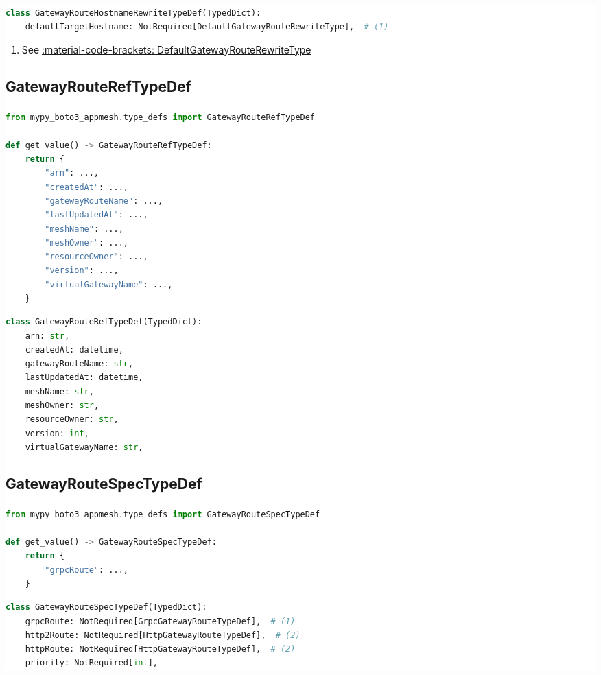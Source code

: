 ```python title="Definition"
class GatewayRouteHostnameRewriteTypeDef(TypedDict):
    defaultTargetHostname: NotRequired[DefaultGatewayRouteRewriteType],  # (1)
```

1. See [:material-code-brackets: DefaultGatewayRouteRewriteType](./literals.md#defaultgatewayrouterewritetype) 
## GatewayRouteRefTypeDef

```python title="Usage Example"
from mypy_boto3_appmesh.type_defs import GatewayRouteRefTypeDef

def get_value() -> GatewayRouteRefTypeDef:
    return {
        "arn": ...,
        "createdAt": ...,
        "gatewayRouteName": ...,
        "lastUpdatedAt": ...,
        "meshName": ...,
        "meshOwner": ...,
        "resourceOwner": ...,
        "version": ...,
        "virtualGatewayName": ...,
    }
```

```python title="Definition"
class GatewayRouteRefTypeDef(TypedDict):
    arn: str,
    createdAt: datetime,
    gatewayRouteName: str,
    lastUpdatedAt: datetime,
    meshName: str,
    meshOwner: str,
    resourceOwner: str,
    version: int,
    virtualGatewayName: str,
```

## GatewayRouteSpecTypeDef

```python title="Usage Example"
from mypy_boto3_appmesh.type_defs import GatewayRouteSpecTypeDef

def get_value() -> GatewayRouteSpecTypeDef:
    return {
        "grpcRoute": ...,
    }
```

```python title="Definition"
class GatewayRouteSpecTypeDef(TypedDict):
    grpcRoute: NotRequired[GrpcGatewayRouteTypeDef],  # (1)
    http2Route: NotRequired[HttpGatewayRouteTypeDef],  # (2)
    httpRoute: NotRequired[HttpGatewayRouteTypeDef],  # (2)
    priority: NotRequired[int],
```
